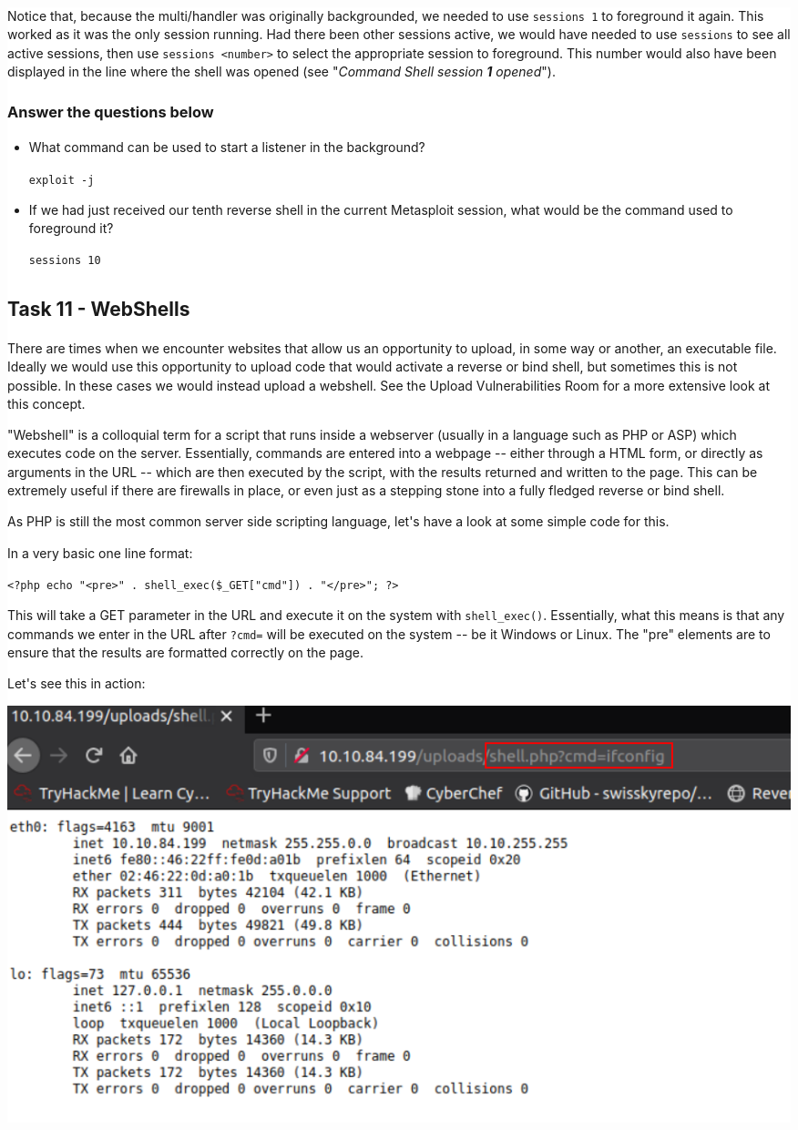 Notice that, because the multi/handler was originally backgrounded, we needed to use `sessions 1` to foreground it again. This worked as it was the only session running. Had there been other sessions active, we would have needed to use `sessions` to see all active sessions, then use `sessions <number>` to select the appropriate session to foreground. This number would also have been displayed in the line where the shell was opened (see "_Command Shell session **1** opened_").

### Answer the questions below

* What command can be used to start a listener in the background?

	`exploit -j`

* If we had just received our tenth reverse shell in the current Metasploit session, what would be the command used to foreground it?

	`sessions 10`

## Task 11 - WebShells

There are times when we encounter websites that allow us an opportunity to upload, in some way or another, an executable file. Ideally we would use this opportunity to upload code that would activate a reverse or bind shell, but sometimes this is not possible. In these cases we would instead upload a webshell. See the Upload Vulnerabilities Room for a more extensive look at this concept.

"Webshell" is a colloquial term for a script that runs inside a webserver (usually in a language such as PHP or ASP) which executes code on the server. Essentially, commands are entered into a webpage -- either through a HTML form, or directly as arguments in the URL -- which are then executed by the script, with the results returned and written to the page. This can be extremely useful if there are firewalls in place, or even just as a stepping stone into a fully fledged reverse or bind shell.

As PHP is still the most common server side scripting language, let's have a look at some simple code for this.

In a very basic one line format:

`<?php echo "<pre>" . shell_exec($_GET["cmd"]) . "</pre>"; ?>`

This will take a GET parameter in the URL and execute it on the system with `shell_exec()`. Essentially, what this means is that any commands we enter in the URL after `?cmd=` will be executed on the system -- be it Windows or Linux. The "pre" elements are to ensure that the results are formatted correctly on the page.

Let's see this in action:

![task11-shell](./images/task11-shell.png)